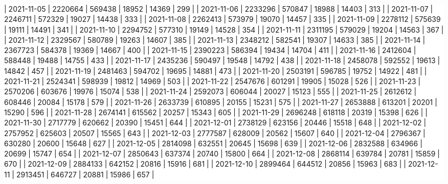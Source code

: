 | 2021-11-05 | 2220664 | 569438 | 18952 | 14369 | 299 |
| 2021-11-06 | 2233296 | 570847 | 18988 | 14403 | 313 |
| 2021-11-07 | 2246711 | 572329 | 19027 | 14438 | 333 |
| 2021-11-08 | 2262413 | 573979 | 19070 | 14457 | 335 |
| 2021-11-09 | 2278112 | 575639 | 19111 | 14491 | 341 |
| 2021-11-10 | 2294752 | 577310 | 19149 | 14528 | 354 |
| 2021-11-11 | 2311195 | 579029 | 19204 | 14563 | 367 |
| 2021-11-12 | 2329567 | 580789 | 19263 | 14607 | 385 |
| 2021-11-13 | 2348212 | 582541 | 19307 | 14633 | 385 |
| 2021-11-14 | 2367723 | 584378 | 19369 | 14667 | 400 |
| 2021-11-15 | 2390223 | 586394 | 19434 | 14704 | 411 |
| 2021-11-16 | 2412604 | 588448 | 19488 | 14755 | 433 |
| 2021-11-17 | 2435236 | 590497 | 19548 | 14792 | 438 |
| 2021-11-18 | 2458078 | 592552 | 19613 | 14842 | 457 |
| 2021-11-19 | 2481463 | 594702 | 19695 | 14881 | 473 |
| 2021-11-20 | 2503191 | 596785 | 19752 | 14922 | 481 |
| 2021-11-21 | 2524341 | 598939 | 19812 | 14969 | 503 |
| 2021-11-22 | 2547676 | 601291 | 19905 | 15028 | 526 |
| 2021-11-23 | 2570206 | 603676 | 19976 | 15074 | 538 |
| 2021-11-24 | 2592073 | 606044 | 20027 | 15123 | 555 |
| 2021-11-25 | 2612612 | 608446 | 20084 | 15178 | 579 |
| 2021-11-26 | 2633739 | 610895 | 20155 | 15231 | 575 |
| 2021-11-27 | 2653888 | 613201 | 20201 | 15290 | 596 |
| 2021-11-28 | 2674141 | 615562 | 20257 | 15343 | 605 |
| 2021-11-29 | 2696248 | 618118 | 20319 | 15398 | 626 |
| 2021-11-30 | 2717779 | 620662 | 20390 | 15451 | 644 |
| 2021-12-01 | 2738129 | 623156 | 20446 | 15518 | 648 |
| 2021-12-02 | 2757952 | 625603 | 20507 | 15565 | 643 |
| 2021-12-03 | 2777587 | 628009 | 20562 | 15607 | 640 |
| 2021-12-04 | 2796367 | 630280 | 20600 | 15648 | 627 |
| 2021-12-05 | 2814098 | 632551 | 20645 | 15698 | 639 |
| 2021-12-06 | 2832588 | 634966 | 20699 | 15747 | 654 |
| 2021-12-07 | 2850643 | 637374 | 20740 | 15800 | 664 |
| 2021-12-08 | 2868114 | 639784 | 20781 | 15859 | 670 |
| 2021-12-09 | 2884133 | 642152 | 20816 | 15916 | 681 |
| 2021-12-10 | 2899464 | 644512 | 20856 | 15963 | 683 |
| 2021-12-11 | 2913451 | 646727 | 20881 | 15986 | 657 |